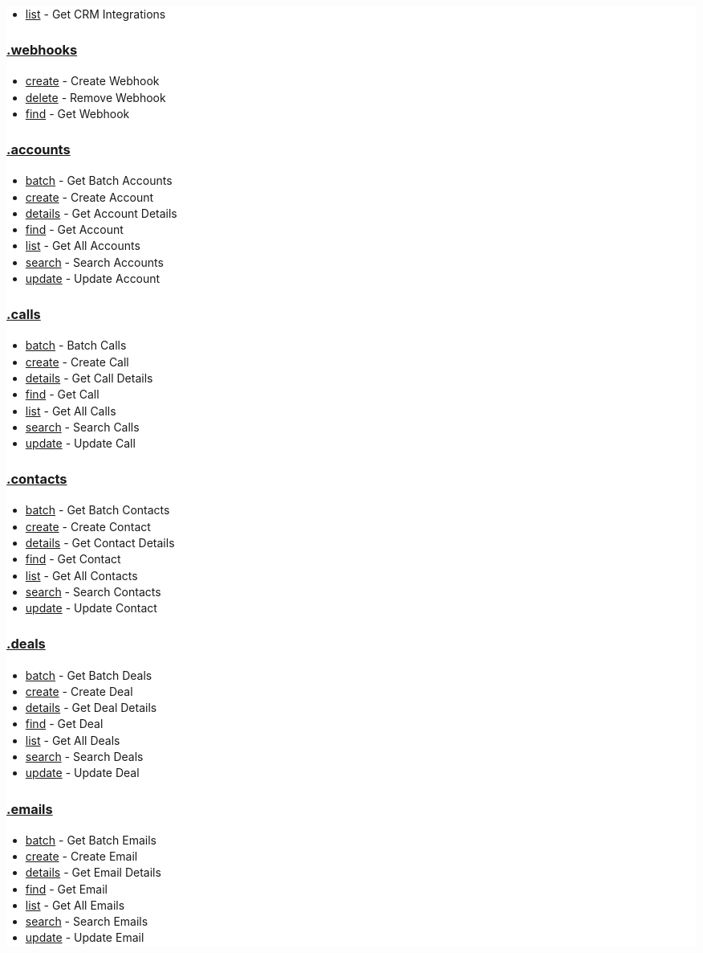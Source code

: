* [list](docs/sdks/integrations/README.md#list) - Get CRM Integrations

### [.webhooks](docs/sdks/webhooks/README.md)

* [create](docs/sdks/webhooks/README.md#create) - Create Webhook
* [delete](docs/sdks/webhooks/README.md#delete) - Remove Webhook
* [find](docs/sdks/webhooks/README.md#find) - Get Webhook

### [.accounts](docs/sdks/accounts/README.md)

* [batch](docs/sdks/accounts/README.md#batch) - Get Batch Accounts
* [create](docs/sdks/accounts/README.md#create) - Create Account
* [details](docs/sdks/accounts/README.md#details) - Get Account Details
* [find](docs/sdks/accounts/README.md#find) - Get Account
* [list](docs/sdks/accounts/README.md#list) - Get All Accounts
* [search](docs/sdks/accounts/README.md#search) - Search Accounts
* [update](docs/sdks/accounts/README.md#update) - Update Account

### [.calls](docs/sdks/calls/README.md)

* [batch](docs/sdks/calls/README.md#batch) - Batch Calls
* [create](docs/sdks/calls/README.md#create) - Create Call
* [details](docs/sdks/calls/README.md#details) - Get Call Details
* [find](docs/sdks/calls/README.md#find) - Get Call
* [list](docs/sdks/calls/README.md#list) - Get All Calls
* [search](docs/sdks/calls/README.md#search) - Search Calls
* [update](docs/sdks/calls/README.md#update) - Update Call

### [.contacts](docs/sdks/contacts/README.md)

* [batch](docs/sdks/contacts/README.md#batch) - Get Batch Contacts
* [create](docs/sdks/contacts/README.md#create) - Create Contact
* [details](docs/sdks/contacts/README.md#details) - Get Contact Details
* [find](docs/sdks/contacts/README.md#find) - Get Contact
* [list](docs/sdks/contacts/README.md#list) - Get All Contacts
* [search](docs/sdks/contacts/README.md#search) - Search Contacts
* [update](docs/sdks/contacts/README.md#update) - Update Contact

### [.deals](docs/sdks/deals/README.md)

* [batch](docs/sdks/deals/README.md#batch) - Get Batch Deals
* [create](docs/sdks/deals/README.md#create) - Create Deal
* [details](docs/sdks/deals/README.md#details) - Get Deal Details
* [find](docs/sdks/deals/README.md#find) - Get Deal
* [list](docs/sdks/deals/README.md#list) - Get All Deals
* [search](docs/sdks/deals/README.md#search) - Search Deals
* [update](docs/sdks/deals/README.md#update) - Update Deal

### [.emails](docs/sdks/emails/README.md)

* [batch](docs/sdks/emails/README.md#batch) - Get Batch Emails
* [create](docs/sdks/emails/README.md#create) - Create Email
* [details](docs/sdks/emails/README.md#details) - Get Email Details
* [find](docs/sdks/emails/README.md#find) - Get Email
* [list](docs/sdks/emails/README.md#list) - Get All Emails
* [search](docs/sdks/emails/README.md#search) - Search Emails
* [update](docs/sdks/emails/README.md#update) - Update Email
